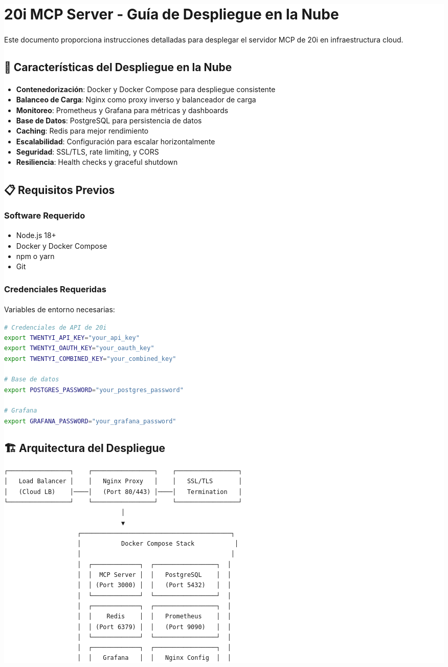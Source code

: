 # 20i MCP Server - Guía de Despliegue en la Nube

Este documento proporciona instrucciones detalladas para desplegar el servidor MCP de 20i en infraestructura cloud.

## 🚀 Características del Despliegue en la Nube

- **Contenedorización**: Docker y Docker Compose para despliegue consistente
- **Balanceo de Carga**: Nginx como proxy inverso y balanceador de carga
- **Monitoreo**: Prometheus y Grafana para métricas y dashboards
- **Base de Datos**: PostgreSQL para persistencia de datos
- **Caching**: Redis para mejor rendimiento
- **Escalabilidad**: Configuración para escalar horizontalmente
- **Seguridad**: SSL/TLS, rate limiting, y CORS
- **Resiliencia**: Health checks y graceful shutdown

## 📋 Requisitos Previos

### Software Requerido
- Node.js 18+
- Docker y Docker Compose
- npm o yarn
- Git

### Credenciales Requeridas
Variables de entorno necesarias:
```bash
# Credenciales de API de 20i
export TWENTYI_API_KEY="your_api_key"
export TWENTYI_OAUTH_KEY="your_oauth_key"
export TWENTYI_COMBINED_KEY="your_combined_key"

# Base de datos
export POSTGRES_PASSWORD="your_postgres_password"

# Grafana
export GRAFANA_PASSWORD="your_grafana_password"
```

## 🏗️ Arquitectura del Despliegue

```
┌─────────────────┐    ┌─────────────────┐    ┌─────────────────┐
│   Load Balancer │    │   Nginx Proxy   │    │   SSL/TLS       │
│   (Cloud LB)    │────│   (Port 80/443) │────│   Termination   │
└─────────────────┘    └─────────────────┘    └─────────────────┘
                                │
                                ▼
                    ┌─────────────────────────────────────────┐
                    │           Docker Compose Stack           │
                    │                                         │
                    │  ┌─────────────┐  ┌─────────────────┐  │
                    │  │  MCP Server │  │   PostgreSQL    │  │
                    │  │ (Port 3000) │  │   (Port 5432)   │  │
                    │  └─────────────┘  └─────────────────┘  │
                    │  ┌─────────────┐  ┌─────────────────┐  │
                    │  │    Redis    │  │   Prometheus    │  │
                    │  │ (Port 6379) │  │   (Port 9090)   │  │
                    │  └─────────────┘  └─────────────────┘  │
                    │  ┌─────────────┐  ┌─────────────────┐  │
                    │  │   Grafana   │  │   Nginx Config  │  │
```